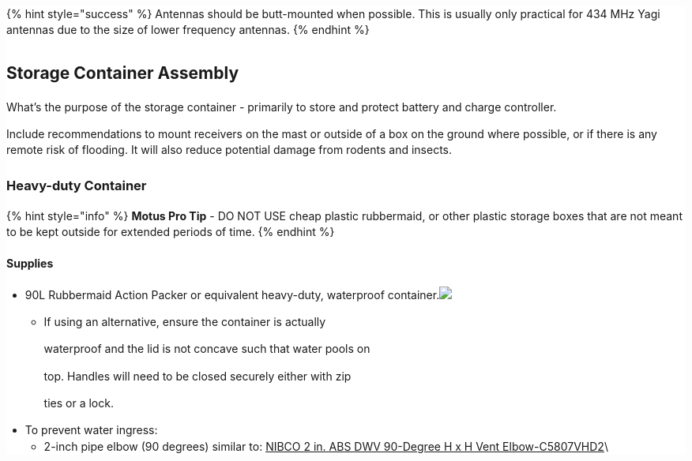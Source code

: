 {% hint style="success" %}
Antennas should be butt-mounted when possible. This is usually only practical for 434 MHz Yagi antennas due to the size of lower frequency antennas.
{% endhint %}

## Storage Container Assembly

What’s the purpose of the storage container - primarily to store and protect battery and charge controller.

Include recommendations to mount receivers on the mast or outside of a box on the ground where possible, or if there is any remote risk of flooding. It will also reduce potential damage from rodents and insects.

### Heavy-duty Container

{% hint style="info" %}
**Motus Pro Tip** - DO NOT USE cheap plastic rubbermaid, or other plastic storage boxes that are not meant to be kept outside for extended periods of time.
{% endhint %}

#### Supplies

* 90L Rubbermaid Action Packer or equivalent heavy-duty, waterproof container.![](../../.gitbook/assets/action\_packer\_90L.jpg)
  *   If using an alternative, ensure the container is actually

      waterproof and the lid is not concave such that water pools on

      top. Handles will need to be closed securely either with zip

      ties or a lock.
* To prevent water ingress:
  * 2-inch pipe elbow (90 degrees) similar to: [NIBCO 2 in. ABS DWV 90-Degree H x H Vent Elbow-C5807VHD2](https://www.homedepot.com/p/NIBCO-2-in-ABS-DWV-90-Degree-H-x-H-Vent-Elbow-C5807VHD2/100344401)\